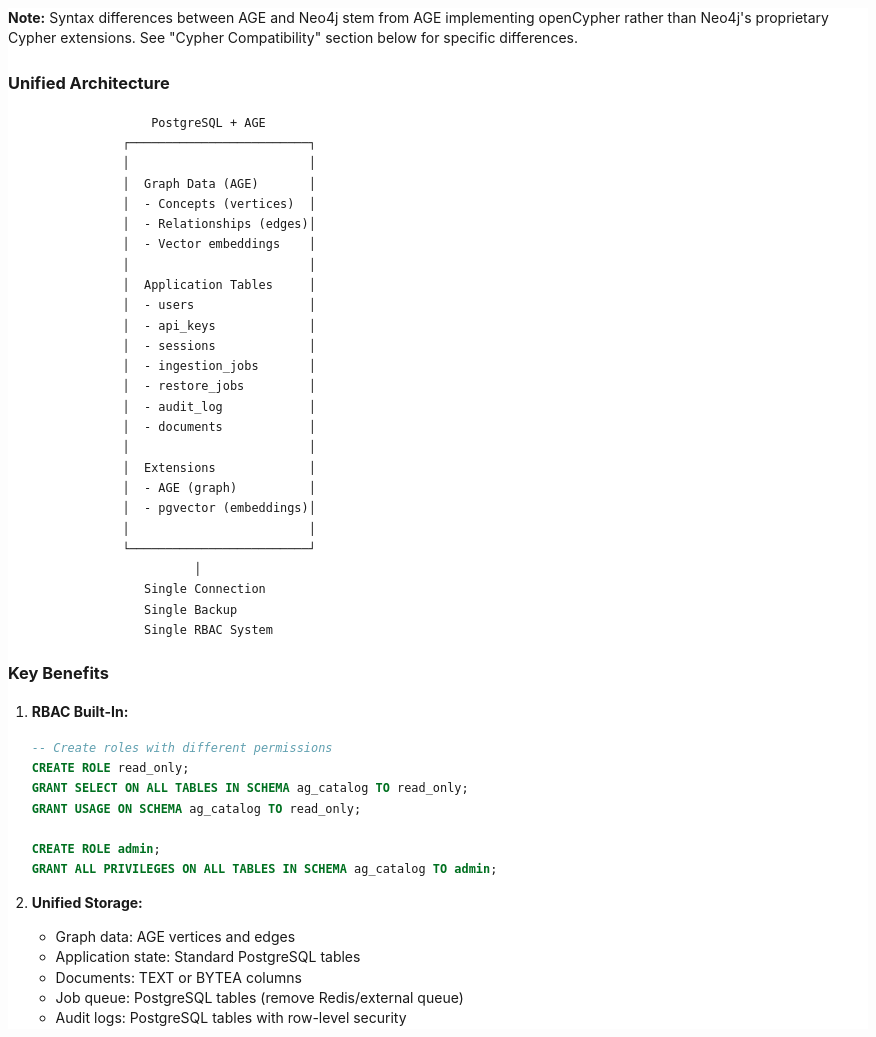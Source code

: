 **Note:** Syntax differences between AGE and Neo4j stem from AGE implementing openCypher rather than Neo4j's proprietary Cypher extensions. See "Cypher Compatibility" section below for specific differences.

### Unified Architecture

```
                    PostgreSQL + AGE
                ┌─────────────────────────┐
                │                         │
                │  Graph Data (AGE)       │
                │  - Concepts (vertices)  │
                │  - Relationships (edges)│
                │  - Vector embeddings    │
                │                         │
                │  Application Tables     │
                │  - users                │
                │  - api_keys             │
                │  - sessions             │
                │  - ingestion_jobs       │
                │  - restore_jobs         │
                │  - audit_log            │
                │  - documents            │
                │                         │
                │  Extensions             │
                │  - AGE (graph)          │
                │  - pgvector (embeddings)│
                │                         │
                └─────────────────────────┘
                          │
                   Single Connection
                   Single Backup
                   Single RBAC System
```

### Key Benefits

1. **RBAC Built-In:**
   ```sql
   -- Create roles with different permissions
   CREATE ROLE read_only;
   GRANT SELECT ON ALL TABLES IN SCHEMA ag_catalog TO read_only;
   GRANT USAGE ON SCHEMA ag_catalog TO read_only;

   CREATE ROLE admin;
   GRANT ALL PRIVILEGES ON ALL TABLES IN SCHEMA ag_catalog TO admin;
   ```

2. **Unified Storage:**
   - Graph data: AGE vertices and edges
   - Application state: Standard PostgreSQL tables
   - Documents: TEXT or BYTEA columns
   - Job queue: PostgreSQL tables (remove Redis/external queue)
   - Audit logs: PostgreSQL tables with row-level security

